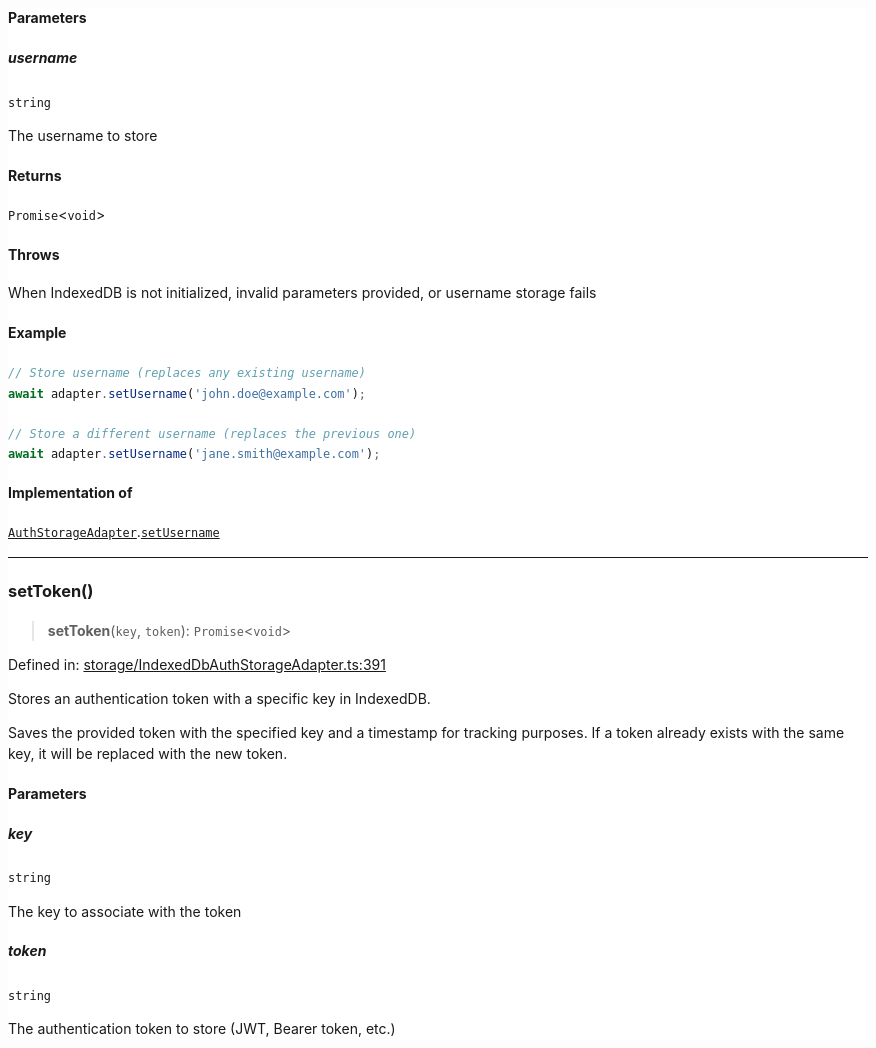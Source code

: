 #### Parameters

##### username

`string`

The username to store

#### Returns

`Promise`\<`void`\>

#### Throws

When IndexedDB is not initialized, invalid parameters provided, or username storage fails

#### Example

```typescript
// Store username (replaces any existing username)
await adapter.setUsername('john.doe@example.com');

// Store a different username (replaces the previous one)
await adapter.setUsername('jane.smith@example.com');
```

#### Implementation of

[`AuthStorageAdapter`](../interfaces/AuthStorageAdapter.md).[`setUsername`](../interfaces/AuthStorageAdapter.md#setusername)

***

### setToken()

> **setToken**(`key`, `token`): `Promise`\<`void`\>

Defined in: [storage/IndexedDbAuthStorageAdapter.ts:391](https://github.com/idpass/idpass-data-collect/blob/main/packages/datacollect/src/storage/IndexedDbAuthStorageAdapter.ts#L391)

Stores an authentication token with a specific key in IndexedDB.

Saves the provided token with the specified key and a timestamp for tracking purposes.
If a token already exists with the same key, it will be replaced with the new token.

#### Parameters

##### key

`string`

The key to associate with the token

##### token

`string`

The authentication token to store (JWT, Bearer token, etc.)
